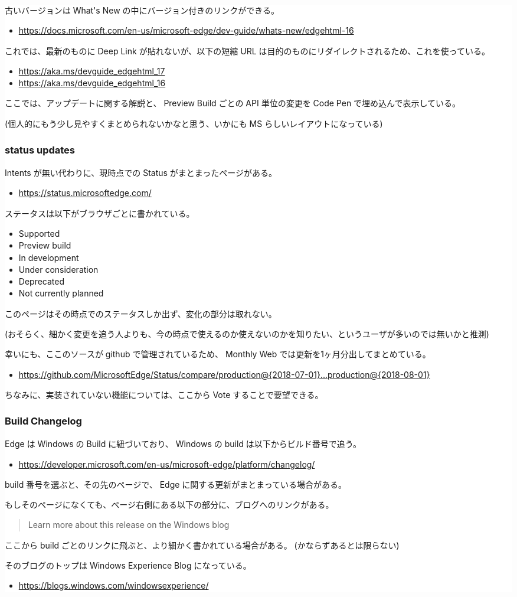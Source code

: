 
古いバージョンは What's New の中にバージョン付きのリンクができる。

- <https://docs.microsoft.com/en-us/microsoft-edge/dev-guide/whats-new/edgehtml-16>


これでは、最新のものに Deep Link が貼れないが、以下の短縮 URL は目的のものにリダイレクトされるため、これを使っている。

- <https://aka.ms/devguide_edgehtml_17>
- <https://aka.ms/devguide_edgehtml_16>


ここでは、アップデートに関する解説と、 Preview Build ごとの API 単位の変更を Code Pen で埋め込んで表示している。

(個人的にもう少し見やすくまとめられないかなと思う、いかにも MS らしいレイアウトになっている)


### status updates

Intents が無い代わりに、現時点での Status がまとまったページがある。

- <https://status.microsoftedge.com/>


ステータスは以下がブラウザごとに書かれている。

- Supported
- Preview build
- In development
- Under consideration
- Deprecated
- Not currently planned

このページはその時点でのステータスしか出ず、変化の部分は取れない。

(おそらく、細かく変更を追う人よりも、今の時点で使えるのか使えないのかを知りたい、というユーザが多いのでは無いかと推測)

幸いにも、ここのソースが github で管理されているため、 Monthly Web では更新を1ヶ月分出してまとめている。

- <https://github.com/MicrosoftEdge/Status/compare/production@{2018-07-01}...production@{2018-08-01}>

ちなみに、実装されていない機能については、ここから Vote することで要望できる。


### Build Changelog

Edge は Windows の Build に紐づいており、 Windows の build は以下からビルド番号で追う。

- <https://developer.microsoft.com/en-us/microsoft-edge/platform/changelog/>

build 番号を選ぶと、その先のページで、 Edge に関する更新がまとまっている場合がある。

もしそのページになくても、ページ右側にある以下の部分に、ブログへのリンクがある。

> Learn more about this release on the Windows blog

ここから build ごとのリンクに飛ぶと、より細かく書かれている場合がある。
(かならずあるとは限らない)

そのブログのトップは Windows Experience Blog になっている。

- <https://blogs.windows.com/windowsexperience/>
